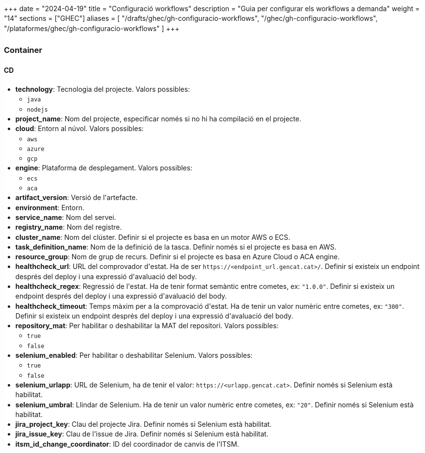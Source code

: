 
+++
date         = "2024-04-19"
title        = "Configuració workflows"
description  = "Guia per configurar els workflows a demanda"
weight      = "14"
sections    = ["GHEC"]
aliases = [
    "/drafts/ghec/gh-configuracio-workflows",
    "/ghec/gh-configuracio-workflows",
    "/plataformes/ghec/gh-configuracio-workflows"
]
+++

### Container

#### CD
- **technology**: Tecnologia del projecte. Valors possibles:
  - `java`
  - `nodejs`
- **project_name**: Nom del projecte, especificar només si no hi ha compilació en el projecte.
- **cloud**: Entorn al núvol. Valors possibles:
  - `aws`
  - `azure`
  - `gcp`
- **engine**: Plataforma de desplegament. Valors possibles:
  - `ecs`
  - `aca`
- **artifact_version**: Versió de l'artefacte.
- **environment**: Entorn.
- **service_name**: Nom del servei.
- **registry_name**: Nom del registre.
- **cluster_name**: Nom del clúster. Definir si el projecte es basa en un motor AWS o ECS.
- **task_definition_name**: Nom de la definició de la tasca. Definir només si el projecte es basa en AWS.
- **resource_group**: Nom de grup de recurs. Definir si el projecte es basa en Azure Cloud o ACA engine.
- **healthcheck_url**: URL del comprovador d'estat. Ha de ser `https://<endpoint_url.gencat.cat>/`. Definir si existeix un endpoint després del deploy i una expressió d'avaluació del body.
- **healthcheck_regex**: Regressió de l'estat. Ha de tenir format semàntic entre cometes, ex: `"1.0.0"`. Definir si existeix un endpoint després del deploy i una expressió d'avaluació del body.
- **healthcheck_timeout**: Temps màxim per a la comprovació d'estat. Ha de tenir un valor numèric entre cometes, ex: `"300"`. Definir si existeix un endpoint després del deploy i una expressió d'avaluació del body.
- **repository_mat**: Per habilitar o deshabilitar la MAT del repositori. Valors possibles:
  - `true`
  - `false`
- **selenium_enabled**: Per habilitar o deshabilitar Selenium. Valors possibles:
  - `true`
  - `false`
- **selenium_urlapp**: URL de Selenium, ha de tenir el valor: `https://<urlapp.gencat.cat>`. Definir només si Selenium està habilitat.
- **selenium_umbral**: Llindar de Selenium. Ha de tenir un valor numèric entre cometes, ex: `"20"`. Definir només si Selenium està habilitat.
- **jira_project_key**: Clau del projecte Jira. Definir només si Selenium està habilitat.
- **jira_issue_key**: Clau de l'issue de Jira. Definir només si Selenium està habilitat.
- **itsm_id_change_coordinator**: ID del coordinador de canvis de l'ITSM.
